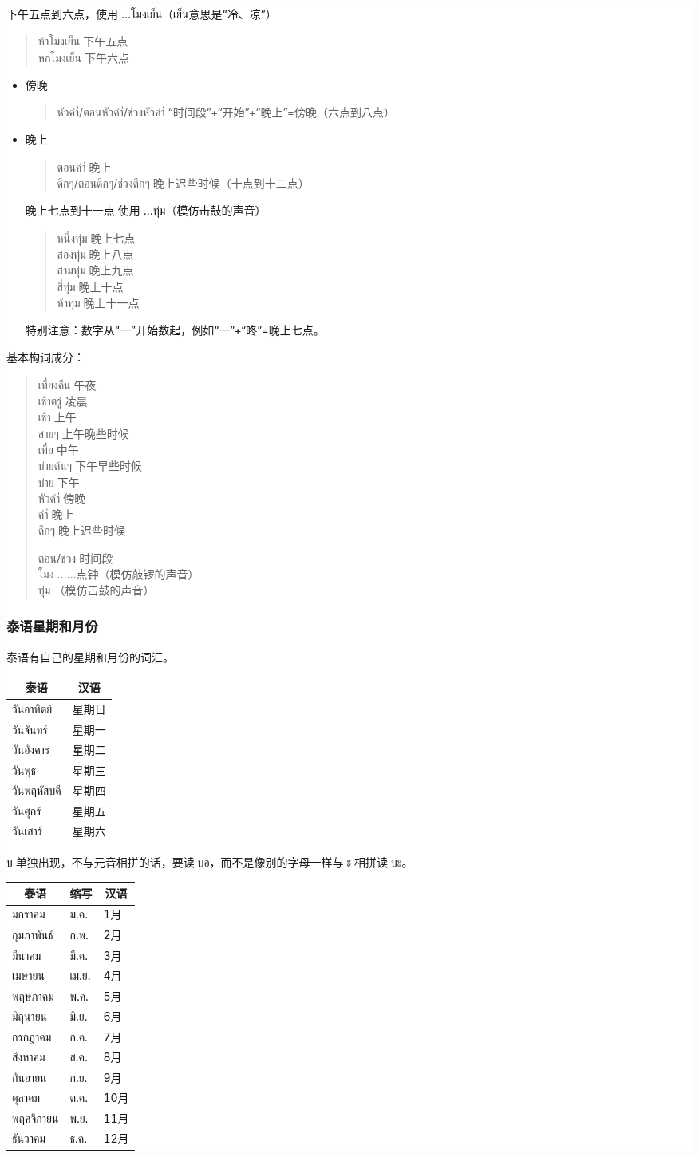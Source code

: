   下午五点到六点，使用 …โมงเย็น（เย็น意思是“冷、凉”）
  > ห้าโมงเย็น 下午五点  
    หกโมงเย็น 下午六点
- 傍晚
  > หัวคำ่/ตอนหัวคำ่/ช่วงหัวคำ่ “时间段”+“开始”+“晚上”=傍晚（六点到八点）
- 晚上
  > ตอนคำ่ 晚上  
  > ดึกๆ/ตอนดึกๆ/ช่วงดึกๆ 晚上迟些时候（十点到十二点）
  
  晚上七点到十一点 使用 …ทุ่ม（模仿击鼓的声音）
  > หนึ่งทุ่ม 晚上七点  
    สองทุ่ม 晚上八点  
    สามทุ่ม 晚上九点  
    สี่ทุ่ม 晚上十点  
    ห้าทุ่ม 晚上十一点

  特别注意：数字从“一”开始数起，例如“一”+“咚”=晚上七点。

基本构词成分：
> เที่ยงคืน 午夜  
  เช้าตรู่ 凌晨  
  เช้า 上午  
  สายๆ 上午晚些时候  
  เที่ย 中午  
  บ่ายต้นๆ 下午早些时候  
  บ่าย 下午  
  หัวคำ่ 傍晚  
  คำ่ 晚上  
  ดึกๆ 晚上迟些时候
>  
> ตอน/ช่วง 时间段  
  โมง ……点钟（模仿敲锣的声音）  
  ทุ่ม （模仿击鼓的声音）

### 泰语星期和月份

泰语有自己的星期和月份的词汇。


泰语 | 汉语
| - | - |
วันอาทิตย์ | 星期日
วันจันทร์ | 星期一
วันอังคาร | 星期二
วันพุธ | 星期三
วันพฤหัสบดี | 星期四
วันศุกร์ | 星期五
วันเสาร์ | 星期六

บ 单独出现，不与元音相拼的话，要读 บอ，而不是像别的字母一样与 ะ 相拼读 บะ。

泰语 | 缩写 | 汉语
| - | - | - |
มกราคม | ม.ค. | 1月
กุมภาพันธ์ | ก.พ. | 2月
มีนาคม | มี.ค. | 3月
เมษายน | เม.ย. | 4月
พฤษภาคม | พ.ค. | 5月
มิถุนายน | มิ.ย. | 6月
กรกฎาคม | ก.ค. | 7月
สิงหาคม | ส.ค. | 8月
กันยายน | ก.ย. | 9月
ตุลาคม | ต.ค. | 10月
พฤศจิกายน | พ.ย. | 11月
ธันวาคม | ธ.ค. | 12月
